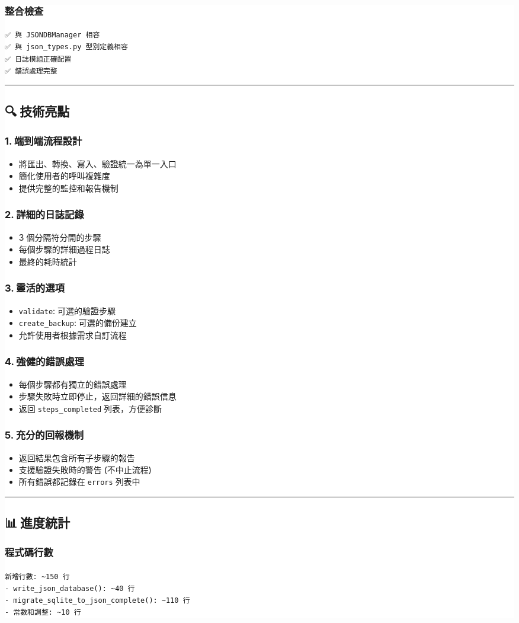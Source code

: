 ### 整合檢查
```
✅ 與 JSONDBManager 相容
✅ 與 json_types.py 型別定義相容
✅ 日誌模組正確配置
✅ 錯誤處理完整
```

---

## 🔍 技術亮點

### 1. 端到端流程設計
- 將匯出、轉換、寫入、驗證統一為單一入口
- 簡化使用者的呼叫複雜度
- 提供完整的監控和報告機制

### 2. 詳細的日誌記錄
- 3 個分隔符分開的步驟
- 每個步驟的詳細過程日誌
- 最終的耗時統計

### 3. 靈活的選項
- `validate`: 可選的驗證步驟
- `create_backup`: 可選的備份建立
- 允許使用者根據需求自訂流程

### 4. 強健的錯誤處理
- 每個步驟都有獨立的錯誤處理
- 步驟失敗時立即停止，返回詳細的錯誤信息
- 返回 `steps_completed` 列表，方便診斷

### 5. 充分的回報機制
- 返回結果包含所有子步驟的報告
- 支援驗證失敗時的警告 (不中止流程)
- 所有錯誤都記錄在 `errors` 列表中

---

## 📊 進度統計

### 程式碼行數
```
新增行數: ~150 行
- write_json_database(): ~40 行
- migrate_sqlite_to_json_complete(): ~110 行
- 常數和調整: ~10 行
```
